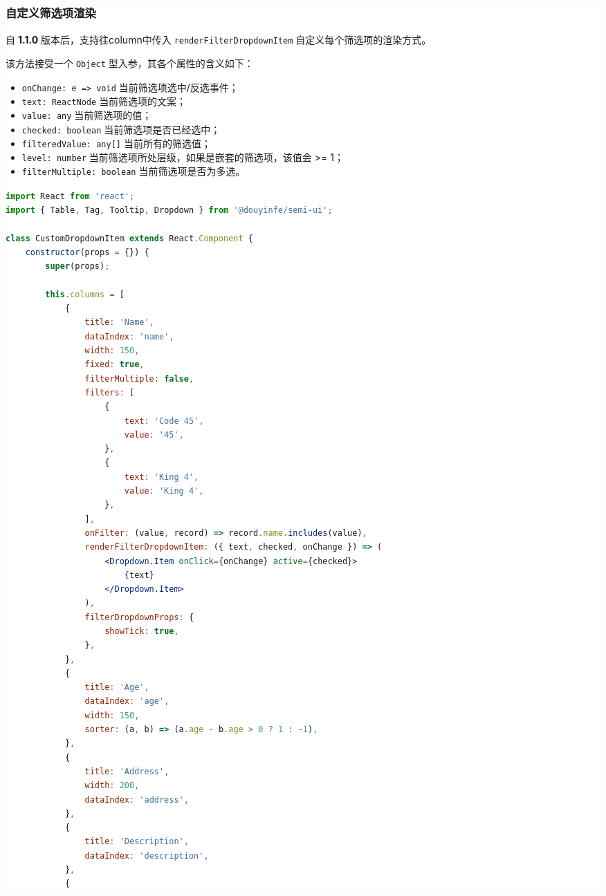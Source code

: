 ### 自定义筛选项渲染

自 **1.1.0** 版本后，支持往column中传入 `renderFilterDropdownItem` 自定义每个筛选项的渲染方式。

该方法接受一个 `Object` 型入参，其各个属性的含义如下：

-   `onChange: e => void` 当前筛选项选中/反选事件；
-   `text: ReactNode` 当前筛选项的文案；
-   `value: any` 当前筛选项的值；
-   `checked: boolean` 当前筛选项是否已经选中；
-   `filteredValue: any[]` 当前所有的筛选值；
-   `level: number` 当前筛选项所处层级，如果是嵌套的筛选项，该值会 >= 1；
-   `filterMultiple: boolean` 当前筛选项是否为多选。

```jsx live=true noInline=true dir="column"
import React from 'react';
import { Table, Tag, Tooltip, Dropdown } from '@douyinfe/semi-ui';

class CustomDropdownItem extends React.Component {
    constructor(props = {}) {
        super(props);

        this.columns = [
            {
                title: 'Name',
                dataIndex: 'name',
                width: 150,
                fixed: true,
                filterMultiple: false,
                filters: [
                    {
                        text: 'Code 45',
                        value: '45',
                    },
                    {
                        text: 'King 4',
                        value: 'King 4',
                    },
                ],
                onFilter: (value, record) => record.name.includes(value),
                renderFilterDropdownItem: ({ text, checked, onChange }) => (
                    <Dropdown.Item onClick={onChange} active={checked}>
                        {text}
                    </Dropdown.Item>
                ),
                filterDropdownProps: {
                    showTick: true,
                },
            },
            {
                title: 'Age',
                dataIndex: 'age',
                width: 150,
                sorter: (a, b) => (a.age - b.age > 0 ? 1 : -1),
            },
            {
                title: 'Address',
                width: 200,
                dataIndex: 'address',
            },
            {
                title: 'Description',
                dataIndex: 'description',
            },
            {
```